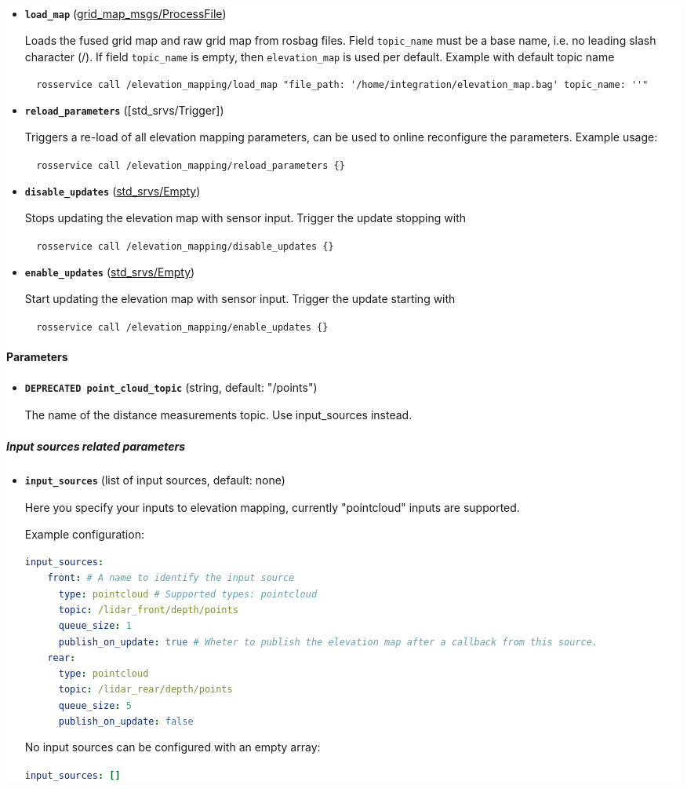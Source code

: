 * **`load_map`** ([grid_map_msgs/ProcessFile])

    Loads the fused grid map and raw grid map from rosbag files. Field `topic_name` must be a base name, i.e. no leading slash character (/). If field `topic_name` is empty, then `elevation_map` is used per default. Example with default topic name

        rosservice call /elevation_mapping/load_map "file_path: '/home/integration/elevation_map.bag' topic_name: ''"

* **`reload_parameters`** ([std_srvs/Trigger])

  Triggers a re-load of all elevation mapping parameters, can be used to online reconfigure the parameters. Example usage:

        rosservice call /elevation_mapping/reload_parameters {}

* **`disable_updates`** ([std_srvs/Empty])

    Stops updating the elevation map with sensor input. Trigger the update stopping with

        rosservice call /elevation_mapping/disable_updates {}

* **`enable_updates`** ([std_srvs/Empty])

    Start updating the elevation map with sensor input. Trigger the update starting with

        rosservice call /elevation_mapping/enable_updates {}

#### Parameters

* **`DEPRECATED point_cloud_topic`** (string, default: "/points")

    The name of the distance measurements topic. Use input_sources instead. 

##### Input sources related parameters
* **`input_sources`** (list of input sources, default: none)

    Here you specify your inputs to elevation mapping, currently "pointcloud" inputs are supported. 
    
    Example configuration:
    ```yaml
    input_sources:
        front: # A name to identify the input source
          type: pointcloud # Supported types: pointcloud
          topic: /lidar_front/depth/points
          queue_size: 1
          publish_on_update: true # Wheter to publish the elevation map after a callback from this source. 
        rear:
          type: pointcloud
          topic: /lidar_rear/depth/points
          queue_size: 5
          publish_on_update: false
    ```
    No input sources can be configured with an empty array:
    ```yaml
    input_sources: []
    ```


[Changelog]: CHANGELOG.rst
[ROS]: http://www.ros.org
[rviz]: http://wiki.ros.org/rviz
[grid_map_msgs/GridMap]: https://github.com/anybotics/grid_map/blob/master/grid_map_msgs/msg/GridMap.msg
[sensor_msgs/PointCloud2]: http://docs.ros.org/api/sensor_msgs/html/msg/PointCloud2.html
[geometry_msgs/PoseWithCovarianceStamped]: http://docs.ros.org/api/geometry_msgs/html/msg/PoseWithCovarianceStamped.html
[tf/tfMessage]: http://docs.ros.org/kinetic/api/tf/html/msg/tfMessage.html
[std_srvs/Empty]: http://docs.ros.org/api/std_srvs/html/srv/Empty.html
[grid_map_msgs/GetGridMap]: https://github.com/anybotics/grid_map/blob/master/grid_map_msgs/srv/GetGridMap.srv
[grid_map_msgs/ProcessFile]: https://github.com/ANYbotics/grid_map/blob/master/grid_map_msgs/srv/ProcessFile.srv